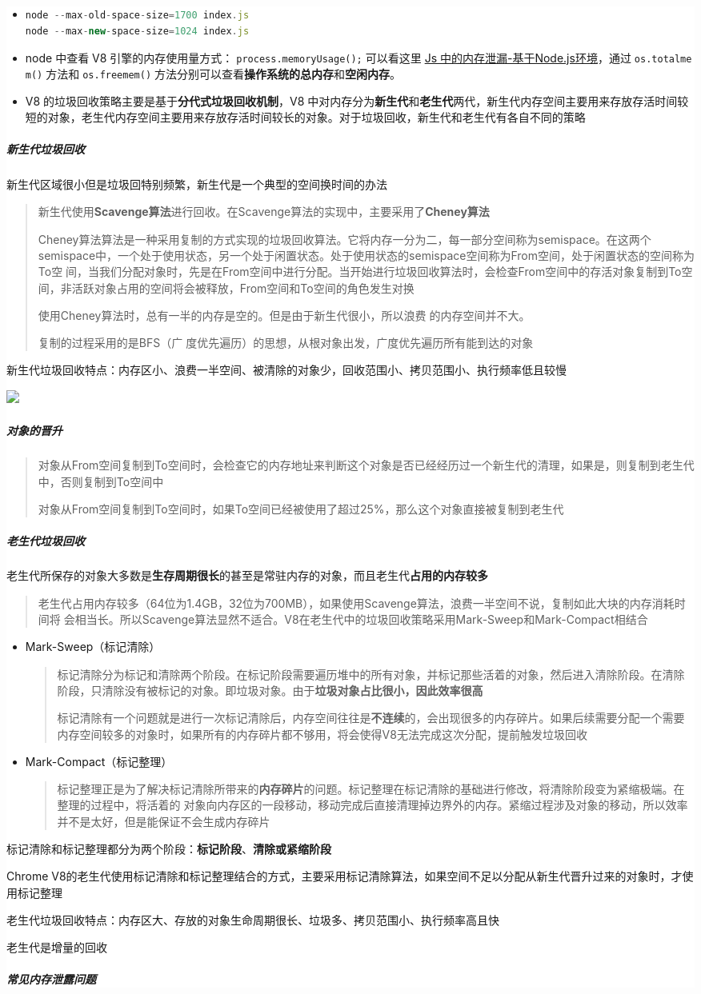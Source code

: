 * ```javascript
  node --max-old-space-size=1700 index.js
  node --max-new-space-size=1024 index.js
  ```

* node  中查看 V8 引擎的内存使用量方式： `process.memoryUsage();` 可以看这里 [Js 中的内存泄漏-基于Node.js环境](https://github.com/LiuHao713/task/blob/master/Js%20memory%20leak.md)，通过 `os.totalmem()` 方法和 `os.freemem()` 方法分别可以查看**操作系统的总内存**和**空闲内存**。

* V8 的垃圾回收策略主要是基于**分代式垃圾回收机制**，V8 中对内存分为**新生代**和**老生代**两代，新生代内存空间主要用来存放存活时间较短的对象，老生代内存空间主要用来存放存活时间较长的对象。对于垃圾回收，新生代和老生代有各自不同的策略
##### 新生代垃圾回收

新生代区域很小但是垃圾回特别频繁，新生代是一个典型的空间换时间的办法

> 新生代使用**Scavenge算法**进行回收。在Scavenge算法的实现中，主要采用了**Cheney算法**
>
> Cheney算法算法是一种采用复制的方式实现的垃圾回收算法。它将内存一分为二，每一部分空间称为semispace。在这两个 semispace中，一个处于使用状态，另一个处于闲置状态。处于使用状态的semispace空间称为From空间，处于闲置状态的空间称为To空 间，当我们分配对象时，先是在From空间中进行分配。当开始进行垃圾回收算法时，会检查From空间中的存活对象复制到To空间，非活跃对象占用的空间将会被释放，From空间和To空间的角色发生对换
>
> 使用Cheney算法时，总有一半的内存是空的。但是由于新生代很小，所以浪费 的内存空间并不大。
>
> 复制的过程采用的是BFS（广 度优先遍历）的思想，从根对象出发，广度优先遍历所有能到达的对象

新生代垃圾回收特点：内存区小、浪费一半空间、被清除的对象少，回收范围小、拷贝范围小、执行频率低且较慢

![](../assert/from_to.png)


##### 对象的晋升

> 对象从From空间复制到To空间时，会检查它的内存地址来判断这个对象是否已经经历过一个新生代的清理，如果是，则复制到老生代中，否则复制到To空间中
>
> 对象从From空间复制到To空间时，如果To空间已经被使用了超过25%，那么这个对象直接被复制到老生代

##### 老生代垃圾回收
老生代所保存的对象大多数是**生存周期很长**的甚至是常驻内存的对象，而且老生代**占用的内存较多**

> 老生代占用内存较多（64位为1.4GB，32位为700MB），如果使用Scavenge算法，浪费一半空间不说，复制如此大块的内存消耗时间将 会相当长。所以Scavenge算法显然不适合。V8在老生代中的垃圾回收策略采用Mark-Sweep和Mark-Compact相结合

* Mark-Sweep（标记清除）

  > 标记清除分为标记和清除两个阶段。在标记阶段需要遍历堆中的所有对象，并标记那些活着的对象，然后进入清除阶段。在清除阶段，只清除没有被标记的对象。即垃圾对象。由于**垃圾对象占比很小，因此效率很高**
  >
  > 标记清除有一个问题就是进行一次标记清除后，内存空间往往是**不连续**的，会出现很多的内存碎片。如果后续需要分配一个需要内存空间较多的对象时，如果所有的内存碎片都不够用，将会使得V8无法完成这次分配，提前触发垃圾回收

* Mark-Compact（标记整理）

  > 标记整理正是为了解决标记清除所带来的**内存碎片**的问题。标记整理在标记清除的基础进行修改，将清除阶段变为紧缩极端。在整理的过程中，将活着的 对象向内存区的一段移动，移动完成后直接清理掉边界外的内存。紧缩过程涉及对象的移动，所以效率并不是太好，但是能保证不会生成内存碎片

标记清除和标记整理都分为两个阶段：**标记阶段**、**清除或紧缩阶段**

Chrome V8的老生代使用标记清除和标记整理结合的方式，主要采用标记清除算法，如果空间不足以分配从新生代晋升过来的对象时，才使用标记整理

老生代垃圾回收特点：内存区大、存放的对象生命周期很长、垃圾多、拷贝范围小、执行频率高且快

老生代是增量的回收

##### 常见内存泄露问题
  ```